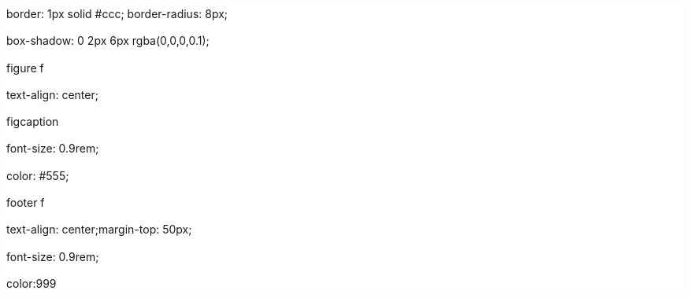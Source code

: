 
border: 1px solid #ccc;
border-radius: 8px;


box-shadow: 0 2px 6px rgba(0,0,0,0.1);


figure f


text-align: center;


figcaption


font-size: 0.9rem;


color: #555;


footer f


text-align: center;margin-top: 50px;


font-size: 0.9rem;


color:999
